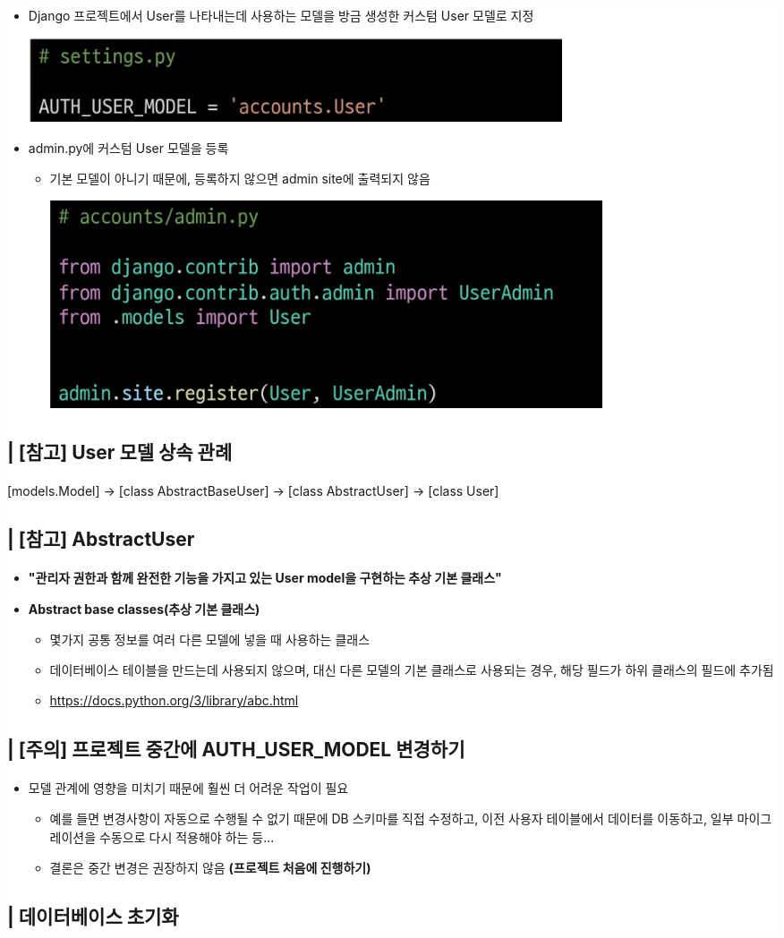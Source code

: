 - Django 프로젝트에서 User를 나타내는데 사용하는 모델을 방금 생성한 커스텀 User 모델로 지정
  
  ![](Django_4일차_assets/2022-09-07-18-29-55-image.png)

- admin.py에 커스텀 User 모델을 등록
  
  - 기본 모델이 아니기 때문에, 등록하지 않으면 admin site에 출력되지 않음
    
    ![](Django_4일차_assets/2022-09-07-18-30-34-image.png)

## | [참고] User 모델 상속 관례

[models.Model] → [class AbstractBaseUser] → [class AbstractUser] → [class User]

## | [참고] AbstractUser

- **"관리자 권한과 함께 완전한 기능을 가지고 있는 User model을 구현하는 추상 기본 클래스"**

- **Abstract base classes(추상 기본 클래스)**
  
  - 몇가지 공통 정보를 여러 다른 모델에 넣을 때 사용하는 클래스
  
  - 데이터베이스 테이블을 만드는데 사용되지 않으며, 대신 다른 모델의 기본 클래스로 사용되는 경우, 해당 필드가 하위 클래스의 필드에 추가됨
  
  - https://docs.python.org/3/library/abc.html

## | [주의] 프로젝트 중간에 AUTH_USER_MODEL 변경하기

- 모델 관계에 영향을 미치기 때문에 훨씬 더 어려운 작업이 필요
  
  - 예를 들면 변경사항이 자동으로 수행될 수 없기 때문에 DB 스키마를 직접 수정하고, 이전 사용자 테이블에서 데이터를 이동하고, 일부 마이그레이션을 수동으로 다시 적용해야 하는 등...
  
  - 결론은 중간 변경은 권장하지 않음 **(프로젝트 처음에 진행하기)**

## | 데이터베이스 초기화
